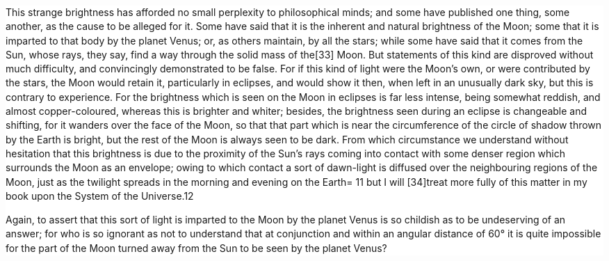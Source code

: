 This strange brightness has afforded no small perplexity to philosophical minds; and some have published one thing, some another, as the cause to be alleged for it. Some have said that it is the inherent and natural brightness of the Moon; some that it is imparted to that body by the planet Venus; or, as others maintain, by all the stars; while some have said that it comes from the Sun, whose rays, they say, find a way through the solid mass of the[33] Moon. But statements of this kind are disproved without much difficulty, and convincingly demonstrated to be false. For if this kind of light were the Moon’s own, or were contributed by the stars, the Moon would retain it, particularly in eclipses, and would show it then, when left in an unusually dark sky, but this is contrary to experience. For the brightness which is seen on the Moon in eclipses is far less intense, being somewhat reddish, and almost copper-coloured, whereas this is brighter and whiter; besides, the brightness seen during an eclipse is changeable and shifting, for it wanders over the face of the Moon, so that that part which is near the circumference of the circle of shadow thrown by the Earth is bright, but the rest of the Moon is always seen to be dark. From which circumstance we understand without hesitation that this brightness is due to the proximity of the Sun’s rays coming into contact with some denser region which surrounds the Moon as an envelope; owing to which contact a sort of dawn-light is diffused over the neighbouring regions of the Moon, just as the twilight spreads in the morning and evening on the Earth= 11 but I will [34]treat more fully of this matter in my book upon the System of the Universe.12

Again, to assert that this sort of light is imparted to the Moon by the planet Venus is so childish as to be undeserving of an answer; for who is so ignorant as not to understand that at conjunction and within an angular distance of 60° it is quite impossible for the part of the Moon turned away from the Sun to be seen by the planet Venus?
